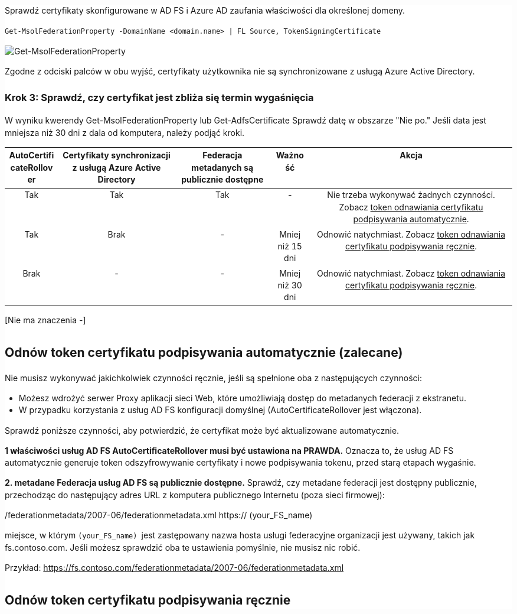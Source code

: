 Sprawdź certyfikaty skonfigurowane w AD FS i Azure AD zaufania właściwości dla określonej domeny.

    Get-MsolFederationProperty -DomainName <domain.name> | FL Source, TokenSigningCertificate

![Get-MsolFederationProperty](./media/active-directory-aadconnect-o365-certs/certsync.png)

Zgodne z odciski palców w obu wyjść, certyfikaty użytkownika nie są synchronizowane z usługą Azure Active Directory.

### <a name="step-3-check-if-your-certificate-is-about-to-expire"></a>Krok 3: Sprawdź, czy certyfikat jest zbliża się termin wygaśnięcia

W wyniku kwerendy Get-MsolFederationProperty lub Get-AdfsCertificate Sprawdź datę w obszarze "Nie po." Jeśli data jest mniejsza niż 30 dni z dala od komputera, należy podjąć kroki.

| AutoCertificateRollover | Certyfikaty synchronizacji z usługą Azure Active Directory | Federacja metadanych są publicznie dostępne | Ważność | Akcja |
|:-----------------------:|:-----------------------:|:-----------------------:|:-----------------------:|:-----------------------:|
| Tak | Tak | Tak | - | Nie trzeba wykonywać żadnych czynności. Zobacz [token odnawiania certyfikatu podpisywania automatycznie](#autorenew). |
| Tak | Brak  | - | Mniej niż 15 dni | Odnowić natychmiast. Zobacz [token odnawiania certyfikatu podpisywania ręcznie](#manualrenew). |
| Brak | - | - | Mniej niż 30 dni | Odnowić natychmiast. Zobacz [token odnawiania certyfikatu podpisywania ręcznie](#manualrenew). |

\[Nie ma znaczenia -]

## Odnów token certyfikatu podpisywania automatycznie (zalecane)<a name="autorenew"></a>

Nie musisz wykonywać jakichkolwiek czynności ręcznie, jeśli są spełnione oba z następujących czynności:
- Możesz wdrożyć serwer Proxy aplikacji sieci Web, które umożliwiają dostęp do metadanych federacji z ekstranetu.
- W przypadku korzystania z usług AD FS konfiguracji domyślnej (AutoCertificateRollover jest włączona).

Sprawdź poniższe czynności, aby potwierdzić, że certyfikat może być aktualizowane automatycznie.

**1 właściwości usług AD FS AutoCertificateRollover musi być ustawiona na PRAWDA.** Oznacza to, że usług AD FS automatycznie generuje token odszyfrowywanie certyfikaty i nowe podpisywania tokenu, przed starą etapach wygaśnie.

**2. metadane Federacja usług AD FS są publicznie dostępne.** Sprawdź, czy metadane federacji jest dostępny publicznie, przechodząc do następujący adres URL z komputera publicznego Internetu (poza sieci firmowej):


/federationmetadata/2007-06/federationmetadata.xml https:// (your_FS_name)

miejsce, w którym `(your_FS_name) `jest zastępowany nazwa hosta usługi federacyjne organizacji jest używany, takich jak fs.contoso.com.  Jeśli możesz sprawdzić oba te ustawienia pomyślnie, nie musisz nic robić.  

Przykład: https://fs.contoso.com/federationmetadata/2007-06/federationmetadata.xml

## Odnów token certyfikatu podpisywania ręcznie<a name="manualrenew"></a>

